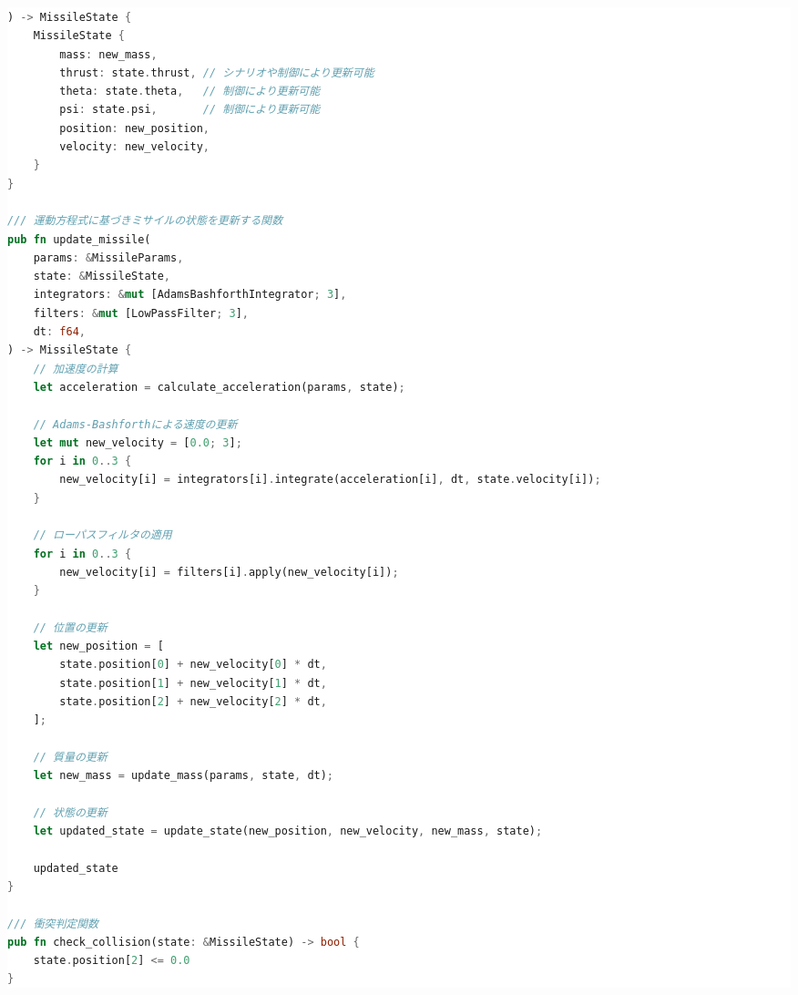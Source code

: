 ```rust
) -> MissileState {
    MissileState {
        mass: new_mass,
        thrust: state.thrust, // シナリオや制御により更新可能
        theta: state.theta,   // 制御により更新可能
        psi: state.psi,       // 制御により更新可能
        position: new_position,
        velocity: new_velocity,
    }
}

/// 運動方程式に基づきミサイルの状態を更新する関数
pub fn update_missile(
    params: &MissileParams,
    state: &MissileState,
    integrators: &mut [AdamsBashforthIntegrator; 3],
    filters: &mut [LowPassFilter; 3],
    dt: f64,
) -> MissileState {
    // 加速度の計算
    let acceleration = calculate_acceleration(params, state);

    // Adams-Bashforthによる速度の更新
    let mut new_velocity = [0.0; 3];
    for i in 0..3 {
        new_velocity[i] = integrators[i].integrate(acceleration[i], dt, state.velocity[i]);
    }

    // ローパスフィルタの適用
    for i in 0..3 {
        new_velocity[i] = filters[i].apply(new_velocity[i]);
    }

    // 位置の更新
    let new_position = [
        state.position[0] + new_velocity[0] * dt,
        state.position[1] + new_velocity[1] * dt,
        state.position[2] + new_velocity[2] * dt,
    ];

    // 質量の更新
    let new_mass = update_mass(params, state, dt);

    // 状態の更新
    let updated_state = update_state(new_position, new_velocity, new_mass, state);

    updated_state
}

/// 衝突判定関数
pub fn check_collision(state: &MissileState) -> bool {
    state.position[2] <= 0.0
}
```
